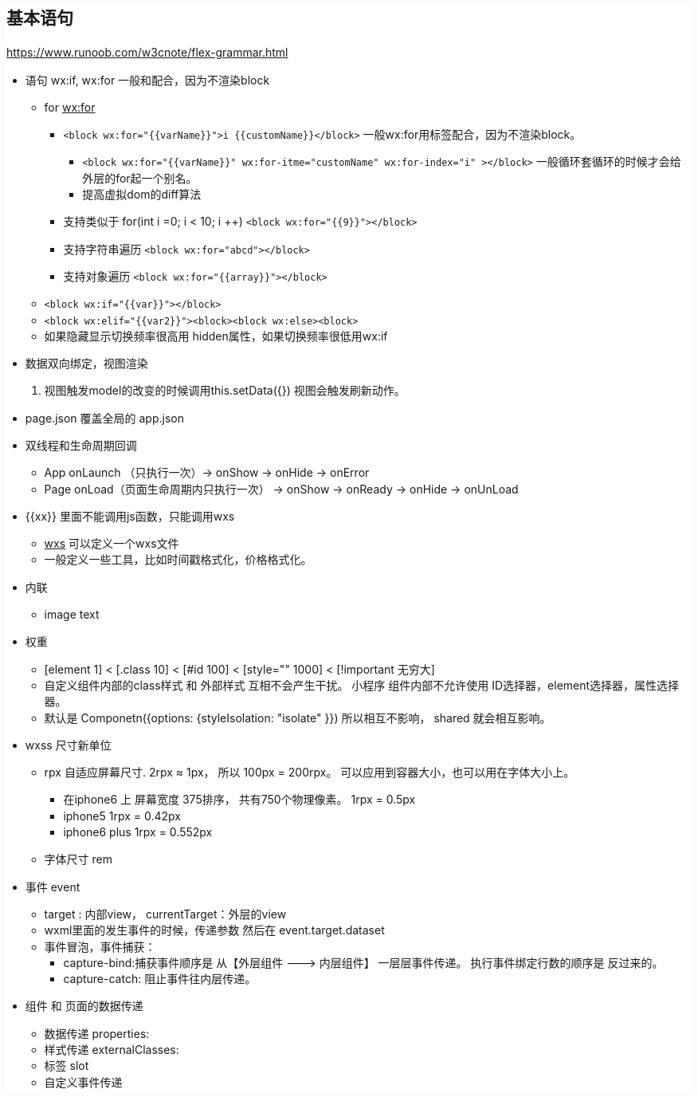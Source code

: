 ## 基本语句
https://www.runoob.com/w3cnote/flex-grammar.html


- 语句 wx:if, wx:for 一般和<block>配合，因为不渲染block
	- for  [wx:for][1] 
		- ```<block wx:for="{{varName}}">i {{customName}}</block>``` 一般wx:for用<block>标签配合，因为不渲染block。 
			- ```<block wx:for="{{varName}}" wx:for-itme="customName" wx:for-index="i" ></block>``` 一般循环套循环的时候才会给外层的for起一个别名。
			- <block wx:for="{{xx}}" wx:key> 提高虚拟dom的diff算法
				
		- 支持类似于 for(int i =0; i < 10; i ++) ```<block wx:for="{{9}}"></block>```
		- 支持字符串遍历 ```<block wx:for="abcd"></block>```
		- 支持对象遍历 ```<block wx:for="{{array}}"></block>```
	- ```<block wx:if="{{var}}"></block>	```
	- ```<block wx:elif="{{var2}}"><block><block wx:else><block>```
	- 如果隐藏显示切换频率很高用 hidden属性，如果切换频率很低用wx:if
-	数据双向绑定，视图渲染
	1. 视图触发model的改变的时候调用this.setData({}) 视图会触发刷新动作。	

-	page.json 覆盖全局的 app.json

-	双线程和生命周期回调
	-	App onLaunch （只执行一次）-> onShow -> onHide -> onError 
	-	Page onLoad（页面生命周期内只执行一次） -> onShow -> onReady -> onHide -> onUnLoad

-	{{xx}} 里面不能调用js函数，只能调用wxs
	-	[wxs][2] 可以定义一个wxs文件
	-  一般定义一些工具，比如时间戳格式化，价格格式化。
	
-	内联
 	-	image text
- 权重
	- [element 1] < [.class 10] < [#id 100] < [style="" 1000] < [!important 无穷大]
	- 自定义组件内部的class样式 和 外部样式 互相不会产生干扰。 小程序 组件内部不允许使用 ID选择器，element选择器，属性选择器。
	- 默认是 Componetn({options: {styleIsolation: "isolate" }}) 所以相互不影响， shared 就会相互影响。
- wxss 尺寸新单位
	- rpx 自适应屏幕尺寸. 2rpx ≈ 1px， 所以 100px = 200rpx。 可以应用到容器大小，也可以用在字体大小上。 
		- 在iphone6 上 屏幕宽度 375排序， 共有750个物理像素。 1rpx = 0.5px
		- iphone5 1rpx = 0.42px
		- iphone6 plus 1rpx = 0.552px

	- 字体尺寸 rem
 
 - 事件 event

 	- target : 内部view， currentTarget：外层的view
 	- wxml里面的发生事件的时候，传递参数 <x data-xxx=""></x> 然后在 event.target.dataset
 	- 事件冒泡，事件捕获： 
 		- capture-bind:捕获事件顺序是 从【外层组件 ---> 内层组件】 一层层事件传递。 执行事件绑定行数的顺序是 反过来的。	 
 		- capture-catch: 阻止事件往内层传递。
 - 组件 和 页面的数据传递
	- 数据传递 properties: 
	- 样式传递 externalClasses: 
	- 标签 slot
	- 自定义事件传递


[1]: https://developers.weixin.qq.com/miniprogram/dev/reference/wxml/list.html
[2]: https://developers.weixin.qq.com/miniprogram/dev/reference/wxs/